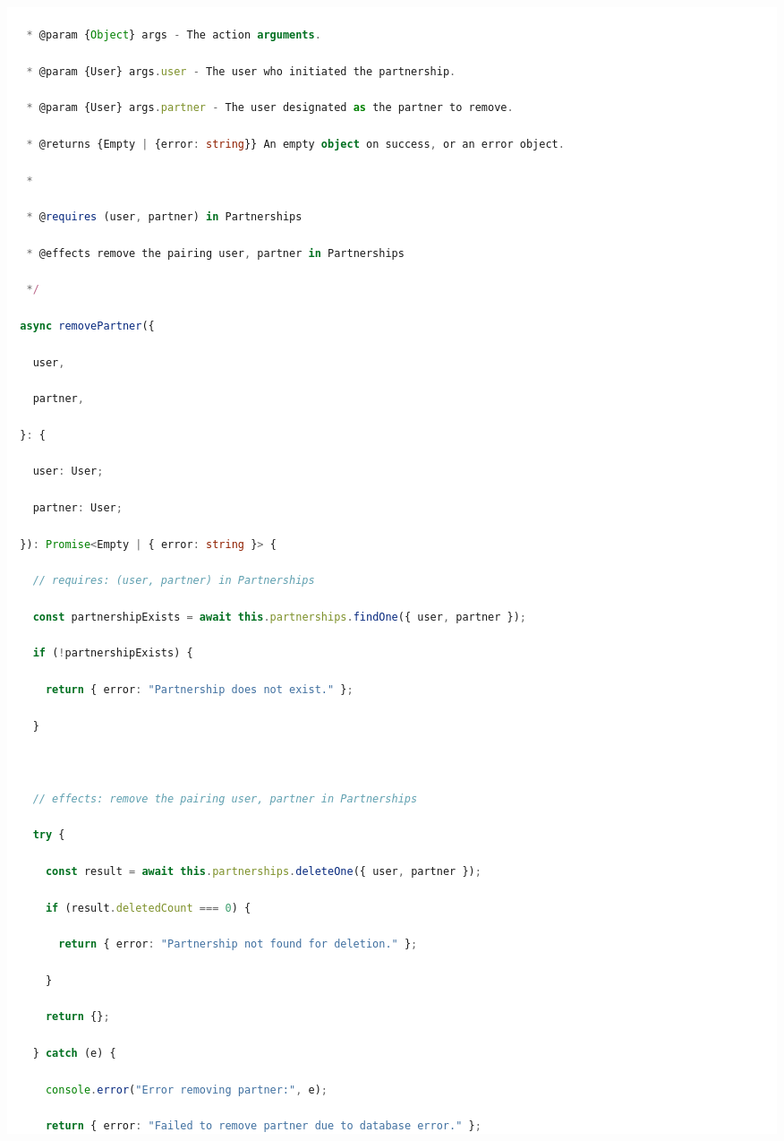 ```typescript

   * @param {Object} args - The action arguments.

   * @param {User} args.user - The user who initiated the partnership.

   * @param {User} args.partner - The user designated as the partner to remove.

   * @returns {Empty | {error: string}} An empty object on success, or an error object.

   *

   * @requires (user, partner) in Partnerships

   * @effects remove the pairing user, partner in Partnerships

   */

  async removePartner({

    user,

    partner,

  }: {

    user: User;

    partner: User;

  }): Promise<Empty | { error: string }> {

    // requires: (user, partner) in Partnerships

    const partnershipExists = await this.partnerships.findOne({ user, partner });

    if (!partnershipExists) {

      return { error: "Partnership does not exist." };

    }

  

    // effects: remove the pairing user, partner in Partnerships

    try {

      const result = await this.partnerships.deleteOne({ user, partner });

      if (result.deletedCount === 0) {

        return { error: "Partnership not found for deletion." };

      }

      return {};

    } catch (e) {

      console.error("Error removing partner:", e);

      return { error: "Failed to remove partner due to database error." };

```